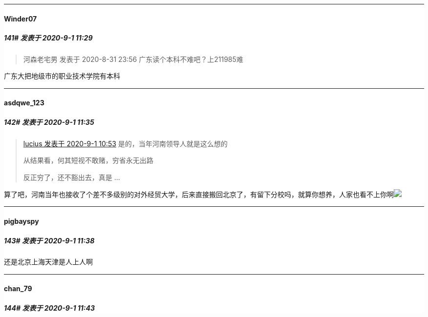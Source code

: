




-----

####  Winder07  
##### 141#       发表于 2020-9-1 11:29



<blockquote>河森老宅男 发表于 2020-8-31 23:56
广东读个本科不难吧？上211985难</blockquote>
广东大把地级市的职业技术学院有本科







-----

####  asdqwe_123  
##### 142#       发表于 2020-9-1 11:35



<blockquote><a href="httphttps://bbs.saraba1st.com/2b/forum.php?mod=redirect&amp;goto=findpost&amp;pid=48608748&amp;ptid=1957545" target="_blank">lucius 发表于 2020-9-1 10:53</a>
是的，当年河南领导人就是这么想的

从结果看，何其短视不敢赌，穷省永无出路

反正穷了，还不豁出去，真是 ...</blockquote>
算了吧，河南当年也接收了个差不多级别的对外经贸大学，后来直接搬回北京了，有留下分校吗，就算你想养，人家也看不上你啊<img src="https://static.saraba1st.com/image/smiley/face2017/001.png" referrerpolicy="no-referrer">







-----

####  pigbayspy  
##### 143#       发表于 2020-9-1 11:38




还是北京上海天津是人上人啊







-----

####  chan_79  
##### 144#       发表于 2020-9-1 11:43


